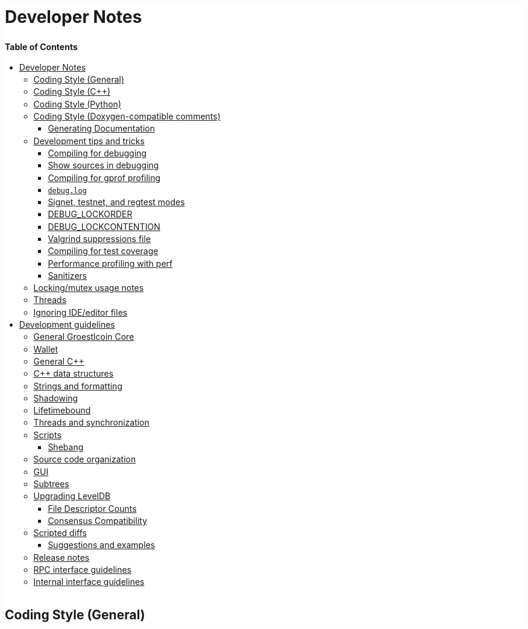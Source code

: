 Developer Notes
===============


**Table of Contents**

- [Developer Notes](#developer-notes)
    - [Coding Style (General)](#coding-style-general)
    - [Coding Style (C++)](#coding-style-c)
    - [Coding Style (Python)](#coding-style-python)
    - [Coding Style (Doxygen-compatible comments)](#coding-style-doxygen-compatible-comments)
      - [Generating Documentation](#generating-documentation)
    - [Development tips and tricks](#development-tips-and-tricks)
        - [Compiling for debugging](#compiling-for-debugging)
        - [Show sources in debugging](#show-sources-in-debugging)
        - [Compiling for gprof profiling](#compiling-for-gprof-profiling)
        - [`debug.log`](#debuglog)
        - [Signet, testnet, and regtest modes](#signet-testnet-and-regtest-modes)
        - [DEBUG_LOCKORDER](#debug_lockorder)
        - [DEBUG_LOCKCONTENTION](#debug_lockcontention)
        - [Valgrind suppressions file](#valgrind-suppressions-file)
        - [Compiling for test coverage](#compiling-for-test-coverage)
        - [Performance profiling with perf](#performance-profiling-with-perf)
        - [Sanitizers](#sanitizers)
    - [Locking/mutex usage notes](#lockingmutex-usage-notes)
    - [Threads](#threads)
    - [Ignoring IDE/editor files](#ignoring-ideeditor-files)
- [Development guidelines](#development-guidelines)
    - [General Groestlcoin Core](#general-groestlcoin-core)
    - [Wallet](#wallet)
    - [General C++](#general-c)
    - [C++ data structures](#c-data-structures)
    - [Strings and formatting](#strings-and-formatting)
    - [Shadowing](#shadowing)
    - [Lifetimebound](#lifetimebound)
    - [Threads and synchronization](#threads-and-synchronization)
    - [Scripts](#scripts)
        - [Shebang](#shebang)
    - [Source code organization](#source-code-organization)
    - [GUI](#gui)
    - [Subtrees](#subtrees)
    - [Upgrading LevelDB](#upgrading-leveldb)
      - [File Descriptor Counts](#file-descriptor-counts)
      - [Consensus Compatibility](#consensus-compatibility)
    - [Scripted diffs](#scripted-diffs)
        - [Suggestions and examples](#suggestions-and-examples)
    - [Release notes](#release-notes)
    - [RPC interface guidelines](#rpc-interface-guidelines)
    - [Internal interface guidelines](#internal-interface-guidelines)



Coding Style (General)
----------------------
